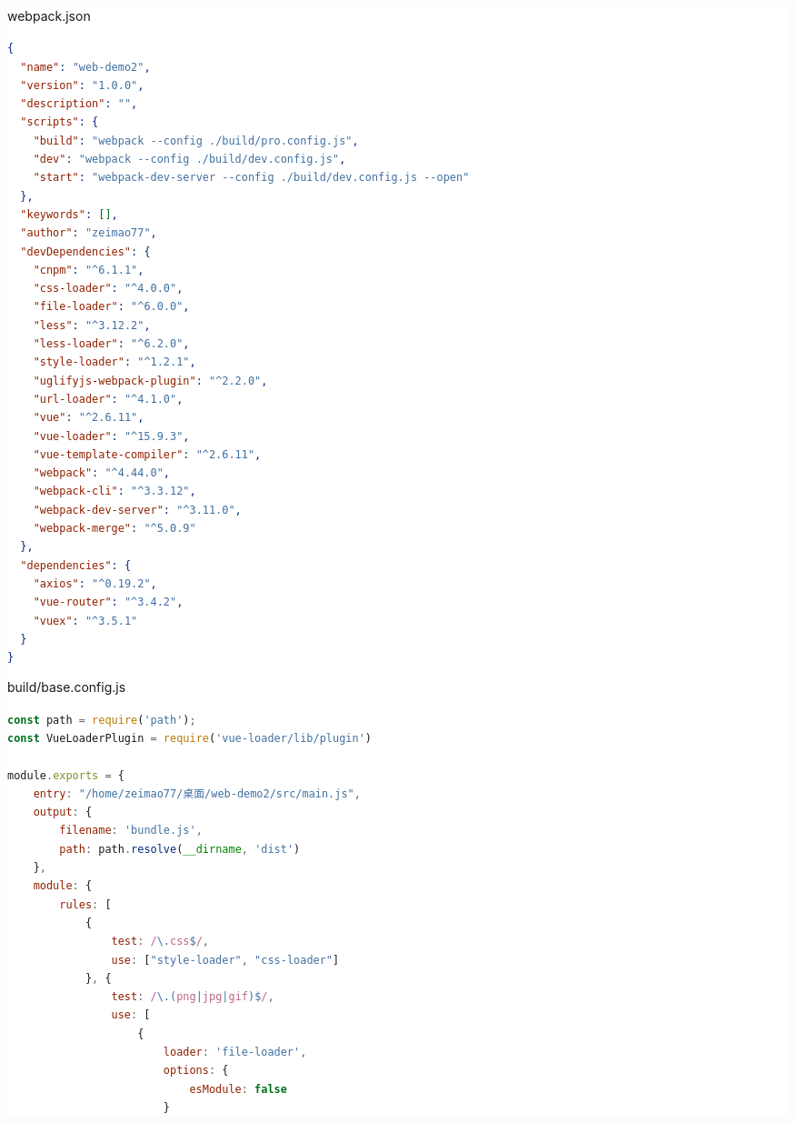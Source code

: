 ```bash
```

webpack.json   
```json
{
  "name": "web-demo2",
  "version": "1.0.0",
  "description": "",
  "scripts": {
    "build": "webpack --config ./build/pro.config.js",
    "dev": "webpack --config ./build/dev.config.js",
    "start": "webpack-dev-server --config ./build/dev.config.js --open"
  },
  "keywords": [],
  "author": "zeimao77",
  "devDependencies": {
    "cnpm": "^6.1.1",
    "css-loader": "^4.0.0",
    "file-loader": "^6.0.0",
    "less": "^3.12.2",
    "less-loader": "^6.2.0",
    "style-loader": "^1.2.1",
    "uglifyjs-webpack-plugin": "^2.2.0",
    "url-loader": "^4.1.0",
    "vue": "^2.6.11",
    "vue-loader": "^15.9.3",
    "vue-template-compiler": "^2.6.11",
    "webpack": "^4.44.0",
    "webpack-cli": "^3.3.12",
    "webpack-dev-server": "^3.11.0",
    "webpack-merge": "^5.0.9"
  },
  "dependencies": {
    "axios": "^0.19.2",
    "vue-router": "^3.4.2",
    "vuex": "^3.5.1"
  }
}
```

build/base.config.js  
```javascript
const path = require('path');
const VueLoaderPlugin = require('vue-loader/lib/plugin')

module.exports = {
    entry: "/home/zeimao77/桌面/web-demo2/src/main.js",
    output: {
        filename: 'bundle.js',
        path: path.resolve(__dirname, 'dist')
    },
    module: {
        rules: [
            {
                test: /\.css$/,
                use: ["style-loader", "css-loader"]
            }, {
                test: /\.(png|jpg|gif)$/,
                use: [
                    {
                        loader: 'file-loader',
                        options: {
                            esModule: false
                        }
```